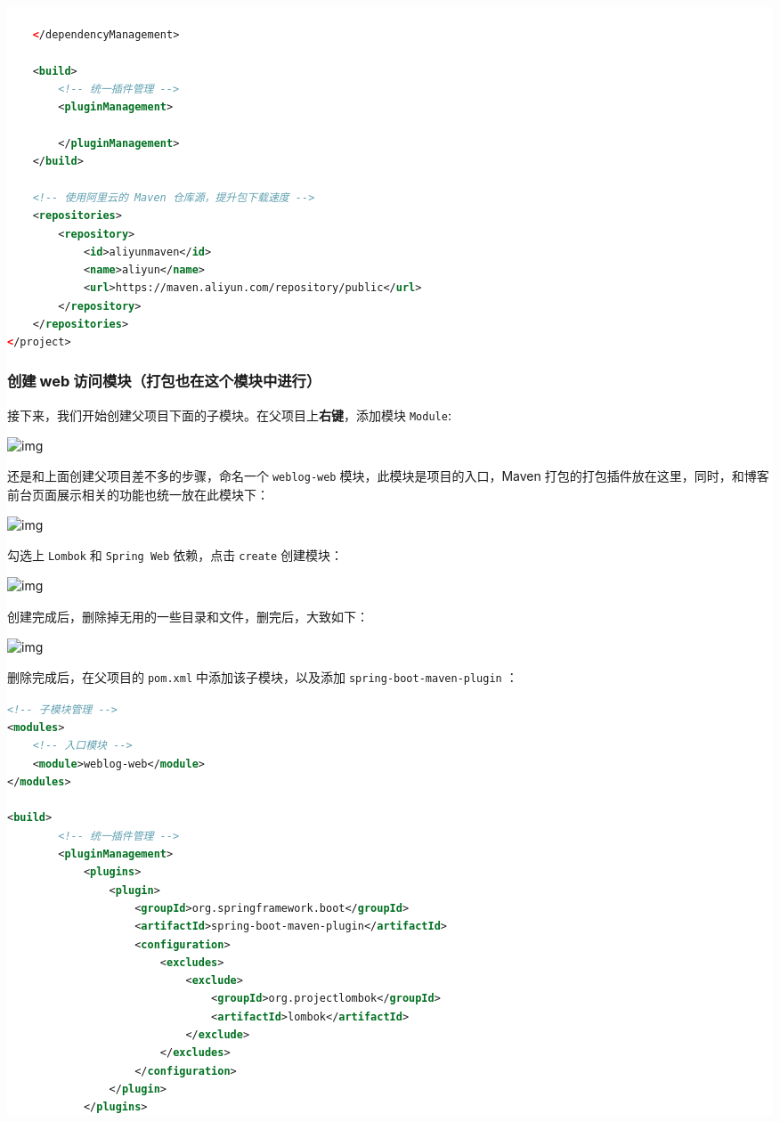 ```xml

    </dependencyManagement>

    <build>
        <!-- 统一插件管理 -->
        <pluginManagement>

        </pluginManagement>
    </build>
    
    <!-- 使用阿里云的 Maven 仓库源，提升包下载速度 -->
    <repositories>
        <repository>
            <id>aliyunmaven</id>
            <name>aliyun</name>
            <url>https://maven.aliyun.com/repository/public</url>
        </repository>
    </repositories>
</project>
```

### 创建 web 访问模块（打包也在这个模块中进行）

接下来，我们开始创建父项目下面的子模块。在父项目上**右键**，添加模块 `Module`:

![img](https://img.quanxiaoha.com/quanxiaoha/169105542889388)

还是和上面创建父项目差不多的步骤，命名一个 `weblog-web` 模块，此模块是项目的入口，Maven 打包的打包插件放在这里，同时，和博客前台页面展示相关的功能也统一放在此模块下：

![img](https://img.quanxiaoha.com/quanxiaoha/169105561968358)

勾选上 `Lombok` 和 `Spring Web` 依赖，点击 `create` 创建模块：

![img](https://img.quanxiaoha.com/quanxiaoha/169105572621429)

创建完成后，删除掉无用的一些目录和文件，删完后，大致如下：

![img](https://img.quanxiaoha.com/quanxiaoha/169105662157068)

删除完成后，在父项目的 `pom.xml` 中添加该子模块，以及添加 `spring-boot-maven-plugin` ：

```xml
<!-- 子模块管理 -->
<modules>
    <!-- 入口模块 -->
    <module>weblog-web</module>
</modules>

<build>
        <!-- 统一插件管理 -->
        <pluginManagement>
            <plugins>
                <plugin>
                    <groupId>org.springframework.boot</groupId>
                    <artifactId>spring-boot-maven-plugin</artifactId>
                    <configuration>
                        <excludes>
                            <exclude>
                                <groupId>org.projectlombok</groupId>
                                <artifactId>lombok</artifactId>
                            </exclude>
                        </excludes>
                    </configuration>
                </plugin>
            </plugins>
```